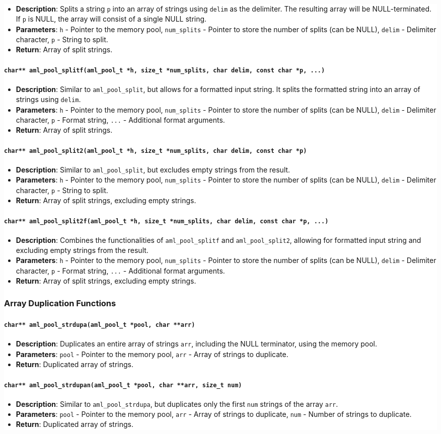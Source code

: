 - **Description**: Splits a string `p` into an array of strings using `delim` as the delimiter. The resulting array will be NULL-terminated. If `p` is NULL, the array will consist of a single NULL string.
- **Parameters**: `h` - Pointer to the memory pool, `num_splits` - Pointer to store the number of splits (can be NULL), `delim` - Delimiter character, `p` - String to split.
- **Return**: Array of split strings.

#### `char** aml_pool_splitf(aml_pool_t *h, size_t *num_splits, char delim, const char *p, ...)`

- **Description**: Similar to `aml_pool_split`, but allows for a formatted input string. It splits the formatted string into an array of strings using `delim`.
- **Parameters**: `h` - Pointer to the memory pool, `num_splits` - Pointer to store the number of splits (can be NULL), `delim` - Delimiter character, `p` - Format string, `...` - Additional format arguments.
- **Return**: Array of split strings.

#### `char** aml_pool_split2(aml_pool_t *h, size_t *num_splits, char delim, const char *p)`

- **Description**: Similar to `aml_pool_split`, but excludes empty strings from the result.
- **Parameters**: `h` - Pointer to the memory pool, `num_splits` - Pointer to store the number of splits (can be NULL), `delim` - Delimiter character, `p` - String to split.
- **Return**: Array of split strings, excluding empty strings.

#### `char** aml_pool_split2f(aml_pool_t *h, size_t *num_splits, char delim, const char *p, ...)`

- **Description**: Combines the functionalities of `aml_pool_splitf` and `aml_pool_split2`, allowing for formatted input string and excluding empty strings from the result.
- **Parameters**: `h` - Pointer to the memory pool, `num_splits` - Pointer to store the number of splits (can be NULL), `delim` - Delimiter character, `p` - Format string, `...` - Additional format arguments.
- **Return**: Array of split strings, excluding empty strings.

### Array Duplication Functions

#### `char** aml_pool_strdupa(aml_pool_t *pool, char **arr)`

- **Description**: Duplicates an entire array of strings `arr`, including the NULL terminator, using the memory pool.
- **Parameters**: `pool` - Pointer to the memory pool, `arr` - Array of strings to duplicate.
- **Return**: Duplicated array of strings.

#### `char** aml_pool_strdupan(aml_pool_t *pool, char **arr, size_t num)`

- **Description**: Similar to `aml_pool_strdupa`, but duplicates only the first `num` strings of the array `arr`.
- **Parameters**: `pool` - Pointer to the memory pool, `arr` - Array of strings to duplicate, `num` - Number of strings to duplicate.
- **Return**: Duplicated array of strings.
